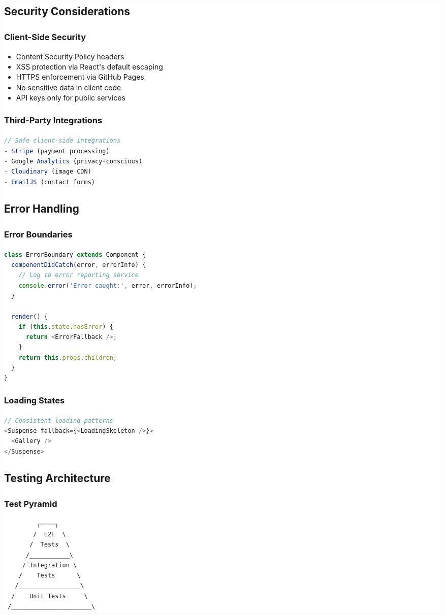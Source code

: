 ## Security Considerations

### Client-Side Security
- Content Security Policy headers
- XSS protection via React's default escaping
- HTTPS enforcement via GitHub Pages
- No sensitive data in client code
- API keys only for public services

### Third-Party Integrations
```typescript
// Safe client-side integrations
- Stripe (payment processing)
- Google Analytics (privacy-conscious)
- Cloudinary (image CDN)
- EmailJS (contact forms)
```

## Error Handling

### Error Boundaries
```typescript
class ErrorBoundary extends Component {
  componentDidCatch(error, errorInfo) {
    // Log to error reporting service
    console.error('Error caught:', error, errorInfo);
  }
  
  render() {
    if (this.state.hasError) {
      return <ErrorFallback />;
    }
    return this.props.children;
  }
}
```

### Loading States
```typescript
// Consistent loading patterns
<Suspense fallback={<LoadingSkeleton />}>
  <Gallery />
</Suspense>
```

## Testing Architecture

### Test Pyramid
```
         ┌────┐
        /  E2E  \
       /  Tests  \
      /___________\
     / Integration \
    /    Tests      \
   /_________________\
  /    Unit Tests     \
 /______________________\
```
